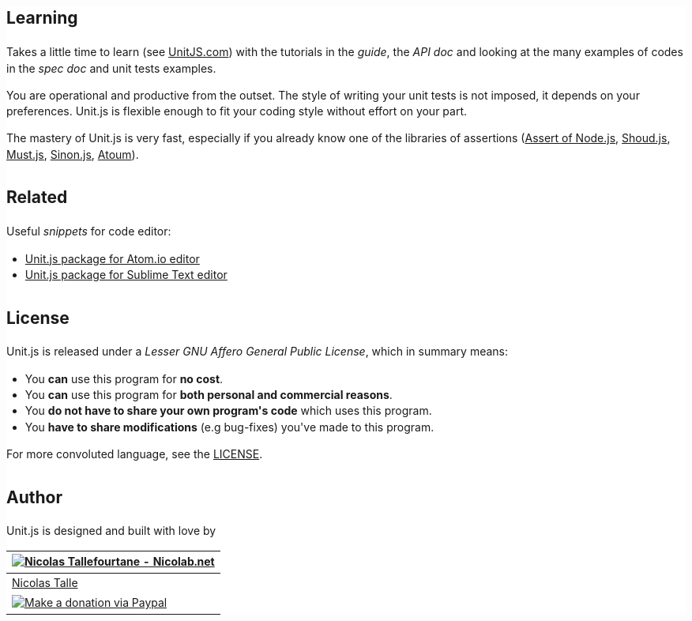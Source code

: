 
## Learning

Takes a little time to learn (see [UnitJS.com](http://unitjs.com)) with the tutorials in the _guide_, the _API doc_ and looking at the many examples of codes in the _spec doc_ and unit tests examples.

You are operational and productive from the outset. The style of writing your unit tests is not imposed, it depends on your preferences. Unit.js is flexible enough to fit your coding style without effort on your part.

The mastery of Unit.js is very fast, especially if you already know one of the libraries of assertions ([Assert of Node.js](http://unitjs.com/guide/assert-node-js.html), [Shoud.js](http://unitjs.com/guide/should-js.html), [Must.js](http://unitjs.com/guide/must-js.html), [Sinon.js](http://unitjs.com/guide/sinon-js.html), [Atoum](http://docs.atoum.org/en/chapter2.html#Writing-tests)).


## Related

Useful _snippets_ for code editor:
  * [Unit.js package for Atom.io editor](https://github.com/unitjs/atom-unitjs)
  * [Unit.js package for Sublime Text editor](https://github.com/unitjs/sublime-unitjs)


## License

Unit.js is released under a *Lesser GNU Affero General Public License*, which in
summary means:

- You **can** use this program for **no cost**.
- You **can** use this program for **both personal and commercial reasons**.
- You **do not have to share your own program's code** which uses this program.
- You **have to share modifications** (e.g bug-fixes) you've made to this
  program.

For more convoluted language, see the [LICENSE](http://unitjs.com/license.html).


## Author

Unit.js is designed and built with love by

| [![Nicolas Tallefourtane - Nicolab.net](http://www.gravatar.com/avatar/d7dd0f4769f3aa48a3ecb308f0b457fc?s=64)](http://nicolab.net) |
|---|
| [Nicolas Talle](http://nicolab.net) |
| [![Make a donation via Paypal](https://www.paypalobjects.com/en_US/i/btn/btn_donate_SM.gif)](https://www.paypal.com/cgi-bin/webscr?cmd=_s-xclick&hosted_button_id=PGRH4ZXP36GUC) |
